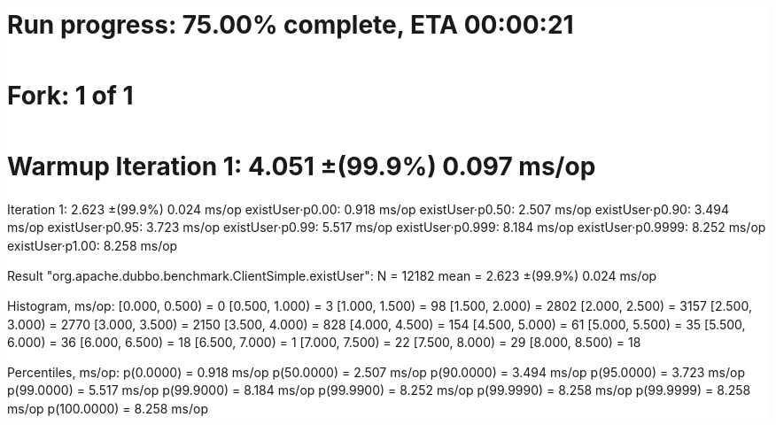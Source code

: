 # Run progress: 75.00% complete, ETA 00:00:21
# Fork: 1 of 1
# Warmup Iteration   1: 4.051 ±(99.9%) 0.097 ms/op
Iteration   1: 2.623 ±(99.9%) 0.024 ms/op
                 existUser·p0.00:   0.918 ms/op
                 existUser·p0.50:   2.507 ms/op
                 existUser·p0.90:   3.494 ms/op
                 existUser·p0.95:   3.723 ms/op
                 existUser·p0.99:   5.517 ms/op
                 existUser·p0.999:  8.184 ms/op
                 existUser·p0.9999: 8.252 ms/op
                 existUser·p1.00:   8.258 ms/op



Result "org.apache.dubbo.benchmark.ClientSimple.existUser":
  N = 12182
  mean =      2.623 ±(99.9%) 0.024 ms/op

  Histogram, ms/op:
    [0.000, 0.500) = 0 
    [0.500, 1.000) = 3 
    [1.000, 1.500) = 98 
    [1.500, 2.000) = 2802 
    [2.000, 2.500) = 3157 
    [2.500, 3.000) = 2770 
    [3.000, 3.500) = 2150 
    [3.500, 4.000) = 828 
    [4.000, 4.500) = 154 
    [4.500, 5.000) = 61 
    [5.000, 5.500) = 35 
    [5.500, 6.000) = 36 
    [6.000, 6.500) = 18 
    [6.500, 7.000) = 1 
    [7.000, 7.500) = 22 
    [7.500, 8.000) = 29 
    [8.000, 8.500) = 18 

  Percentiles, ms/op:
      p(0.0000) =      0.918 ms/op
     p(50.0000) =      2.507 ms/op
     p(90.0000) =      3.494 ms/op
     p(95.0000) =      3.723 ms/op
     p(99.0000) =      5.517 ms/op
     p(99.9000) =      8.184 ms/op
     p(99.9900) =      8.252 ms/op
     p(99.9990) =      8.258 ms/op
     p(99.9999) =      8.258 ms/op
    p(100.0000) =      8.258 ms/op
